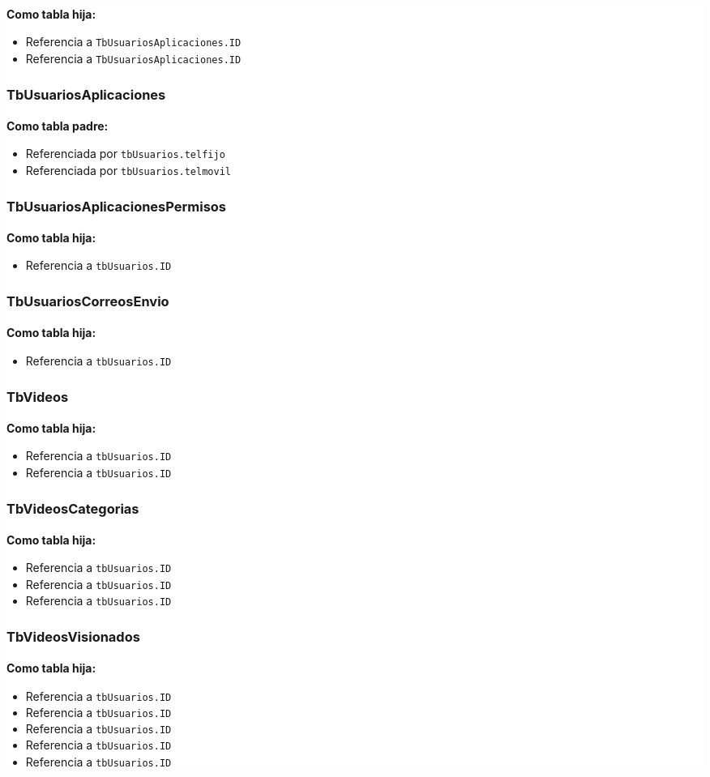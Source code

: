 **Como tabla hija:**
- Referencia a `TbUsuariosAplicaciones.ID`
- Referencia a `TbUsuariosAplicaciones.ID`

### TbUsuariosAplicaciones

**Como tabla padre:**
- Referenciada por `tbUsuarios.telfijo`
- Referenciada por `tbUsuarios.telmovil`

### TbUsuariosAplicacionesPermisos

**Como tabla hija:**
- Referencia a `tbUsuarios.ID`

### TbUsuariosCorreosEnvio

**Como tabla hija:**
- Referencia a `tbUsuarios.ID`

### TbVideos

**Como tabla hija:**
- Referencia a `tbUsuarios.ID`
- Referencia a `tbUsuarios.ID`

### TbVideosCategorias

**Como tabla hija:**
- Referencia a `tbUsuarios.ID`
- Referencia a `tbUsuarios.ID`
- Referencia a `tbUsuarios.ID`

### TbVideosVisionados

**Como tabla hija:**
- Referencia a `tbUsuarios.ID`
- Referencia a `tbUsuarios.ID`
- Referencia a `tbUsuarios.ID`
- Referencia a `tbUsuarios.ID`
- Referencia a `tbUsuarios.ID`


